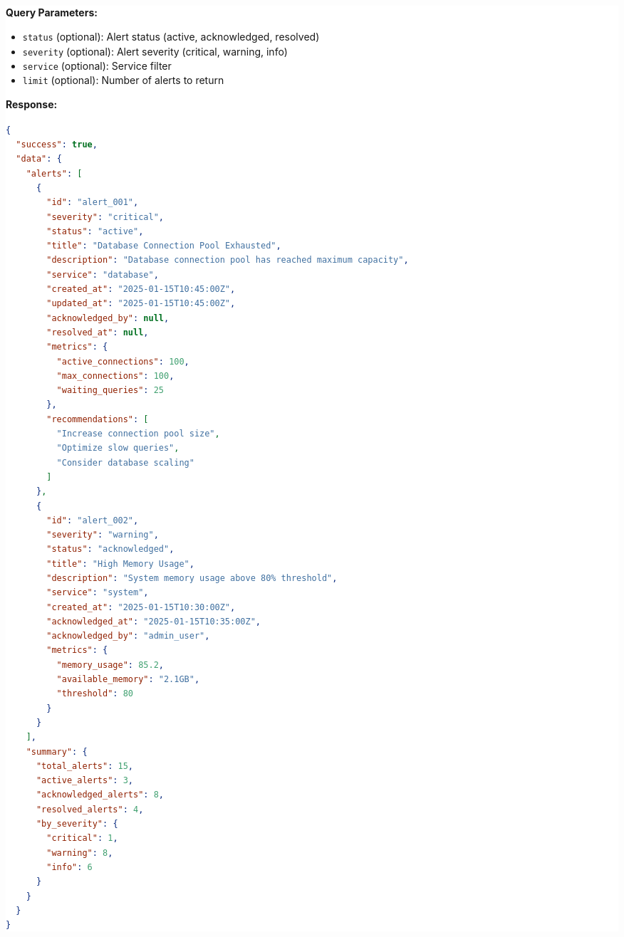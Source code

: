 **Query Parameters:**
- `status` (optional): Alert status (active, acknowledged, resolved)
- `severity` (optional): Alert severity (critical, warning, info)
- `service` (optional): Service filter
- `limit` (optional): Number of alerts to return

**Response:**
```json
{
  "success": true,
  "data": {
    "alerts": [
      {
        "id": "alert_001",
        "severity": "critical",
        "status": "active",
        "title": "Database Connection Pool Exhausted",
        "description": "Database connection pool has reached maximum capacity",
        "service": "database",
        "created_at": "2025-01-15T10:45:00Z",
        "updated_at": "2025-01-15T10:45:00Z",
        "acknowledged_by": null,
        "resolved_at": null,
        "metrics": {
          "active_connections": 100,
          "max_connections": 100,
          "waiting_queries": 25
        },
        "recommendations": [
          "Increase connection pool size",
          "Optimize slow queries",
          "Consider database scaling"
        ]
      },
      {
        "id": "alert_002",
        "severity": "warning",
        "status": "acknowledged",
        "title": "High Memory Usage",
        "description": "System memory usage above 80% threshold",
        "service": "system",
        "created_at": "2025-01-15T10:30:00Z",
        "acknowledged_at": "2025-01-15T10:35:00Z",
        "acknowledged_by": "admin_user",
        "metrics": {
          "memory_usage": 85.2,
          "available_memory": "2.1GB",
          "threshold": 80
        }
      }
    ],
    "summary": {
      "total_alerts": 15,
      "active_alerts": 3,
      "acknowledged_alerts": 8,
      "resolved_alerts": 4,
      "by_severity": {
        "critical": 1,
        "warning": 8,
        "info": 6
      }
    }
  }
}
```